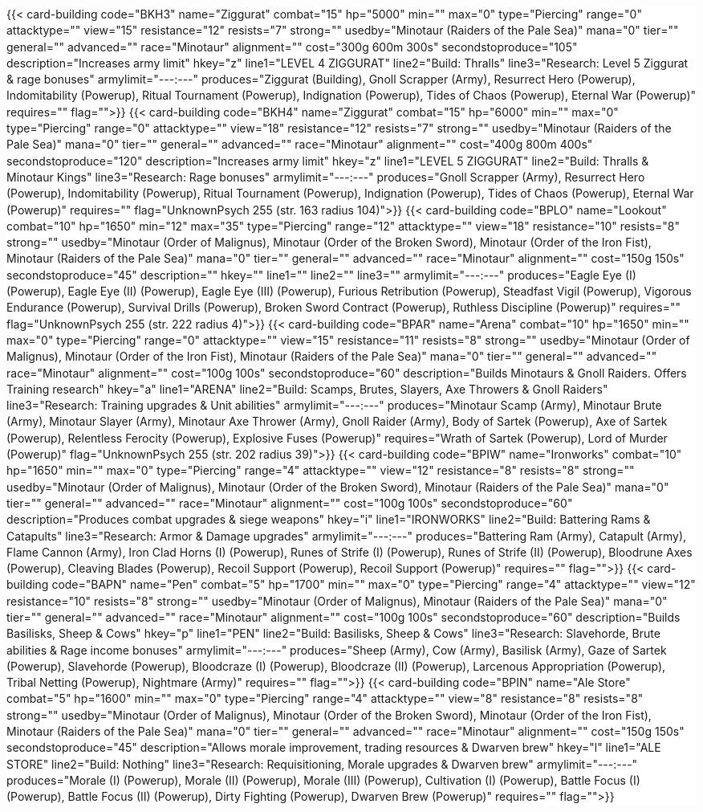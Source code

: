 {{< card-building code="BKH3" name="Ziggurat" combat="15" hp="5000" min="" max="0" type="Piercing" range="0" attacktype="" view="15" resistance="12" resists="7" strong="" usedby="Minotaur (Raiders of the Pale Sea)" mana="0" tier="" general="" advanced="" race="Minotaur" alignment="" cost="300g 600m 300s" secondstoproduce="105" description="Increases army limit" hkey="z" line1="LEVEL 4 ZIGGURAT" line2="Build: Thralls" line3="Research: Level 5 Ziggurat & rage bonuses" armylimit="---:---" produces="Ziggurat (Building), Gnoll Scrapper (Army), Resurrect Hero (Powerup), Indomitability (Powerup), Ritual Tournament (Powerup), Indignation (Powerup), Tides of Chaos (Powerup), Eternal War (Powerup)" requires="" flag="">}}
{{< card-building code="BKH4" name="Ziggurat" combat="15" hp="6000" min="" max="0" type="Piercing" range="0" attacktype="" view="18" resistance="12" resists="7" strong="" usedby="Minotaur (Raiders of the Pale Sea)" mana="0" tier="" general="" advanced="" race="Minotaur" alignment="" cost="400g 800m 400s" secondstoproduce="120" description="Increases army limit" hkey="z" line1="LEVEL 5 ZIGGURAT" line2="Build: Thralls & Minotaur Kings" line3="Research: Rage bonuses" armylimit="---:---" produces="Gnoll Scrapper (Army), Resurrect Hero (Powerup), Indomitability (Powerup), Ritual Tournament (Powerup), Indignation (Powerup), Tides of Chaos (Powerup), Eternal War (Powerup)" requires="" flag="UnknownPsych 255 (str. 163 radius 104)">}}
{{< card-building code="BPLO" name="Lookout" combat="10" hp="1650" min="12" max="35" type="Piercing" range="12" attacktype="" view="18" resistance="10" resists="8" strong="" usedby="Minotaur (Order of Malignus), Minotaur (Order of the Broken Sword), Minotaur (Order of the Iron Fist), Minotaur (Raiders of the Pale Sea)" mana="0" tier="" general="" advanced="" race="Minotaur" alignment="" cost="150g 150s" secondstoproduce="45" description="" hkey="" line1="" line2="" line3="" armylimit="---:---" produces="Eagle Eye (I) (Powerup), Eagle Eye (II) (Powerup), Eagle Eye (III) (Powerup), Furious Retribution (Powerup), Steadfast Vigil (Powerup), Vigorous Endurance (Powerup), Survival Drills (Powerup), Broken Sword Contract (Powerup), Ruthless Discipline (Powerup)" requires="" flag="UnknownPsych 255 (str. 222 radius 4)">}}
{{< card-building code="BPAR" name="Arena" combat="10" hp="1650" min="" max="0" type="Piercing" range="0" attacktype="" view="15" resistance="11" resists="8" strong="" usedby="Minotaur (Order of Malignus), Minotaur (Order of the Iron Fist), Minotaur (Raiders of the Pale Sea)" mana="0" tier="" general="" advanced="" race="Minotaur" alignment="" cost="100g 100s" secondstoproduce="60" description="Builds Minotaurs & Gnoll Raiders. Offers Training research" hkey="a" line1="ARENA" line2="Build: Scamps, Brutes, Slayers, Axe Throwers & Gnoll Raiders" line3="Research: Training upgrades & Unit abilities" armylimit="---:---" produces="Minotaur Scamp (Army), Minotaur Brute (Army), Minotaur Slayer (Army), Minotaur Axe Thrower (Army), Gnoll Raider (Army), Body of Sartek (Powerup), Axe of Sartek (Powerup), Relentless Ferocity (Powerup), Explosive Fuses (Powerup)" requires="Wrath of Sartek (Powerup), Lord of Murder (Powerup)" flag="UnknownPsych 255 (str. 202 radius 39)">}}
{{< card-building code="BPIW" name="Ironworks" combat="10" hp="1650" min="" max="0" type="Piercing" range="4" attacktype="" view="12" resistance="8" resists="8" strong="" usedby="Minotaur (Order of Malignus), Minotaur (Order of the Broken Sword), Minotaur (Raiders of the Pale Sea)" mana="0" tier="" general="" advanced="" race="Minotaur" alignment="" cost="100g 100s" secondstoproduce="60" description="Produces combat upgrades & siege weapons" hkey="i" line1="IRONWORKS" line2="Build: Battering Rams & Catapults" line3="Research: Armor & Damage upgrades" armylimit="---:---" produces="Battering Ram (Army), Catapult (Army), Flame Cannon (Army), Iron Clad Horns (I) (Powerup), Runes of Strife (I) (Powerup), Runes of Strife (II) (Powerup), Bloodrune Axes (Powerup), Cleaving Blades (Powerup), Recoil Support (Powerup), Recoil Support (Powerup)" requires="" flag="">}}
{{< card-building code="BAPN" name="Pen" combat="5" hp="1700" min="" max="0" type="Piercing" range="4" attacktype="" view="12" resistance="10" resists="8" strong="" usedby="Minotaur (Order of Malignus), Minotaur (Raiders of the Pale Sea)" mana="0" tier="" general="" advanced="" race="Minotaur" alignment="" cost="100g 100s" secondstoproduce="60" description="Builds Basilisks, Sheep & Cows" hkey="p" line1="PEN" line2="Build: Basilisks, Sheep & Cows" line3="Research: Slavehorde, Brute abilities & Rage income bonuses" armylimit="---:---" produces="Sheep (Army), Cow (Army), Basilisk (Army), Gaze of Sartek (Powerup), Slavehorde (Powerup), Bloodcraze (I) (Powerup), Bloodcraze (II) (Powerup), Larcenous Appropriation (Powerup), Tribal Netting (Powerup), Nightmare (Army)" requires="" flag="">}}
{{< card-building code="BPIN" name="Ale Store" combat="5" hp="1600" min="" max="0" type="Piercing" range="4" attacktype="" view="8" resistance="8" resists="8" strong="" usedby="Minotaur (Order of Malignus), Minotaur (Order of the Broken Sword), Minotaur (Order of the Iron Fist), Minotaur (Raiders of the Pale Sea)" mana="0" tier="" general="" advanced="" race="Minotaur" alignment="" cost="150g 150s" secondstoproduce="45" description="Allows morale improvement, trading resources & Dwarven brew" hkey="l" line1="ALE STORE" line2="Build: Nothing" line3="Research: Requisitioning, Morale upgrades & Dwarven brew" armylimit="---:---" produces="Morale (I) (Powerup), Morale (II) (Powerup), Morale (III) (Powerup), Cultivation (I) (Powerup), Battle Focus (I) (Powerup), Battle Focus (II) (Powerup), Dirty Fighting (Powerup), Dwarven Brew (Powerup)" requires="" flag="">}}